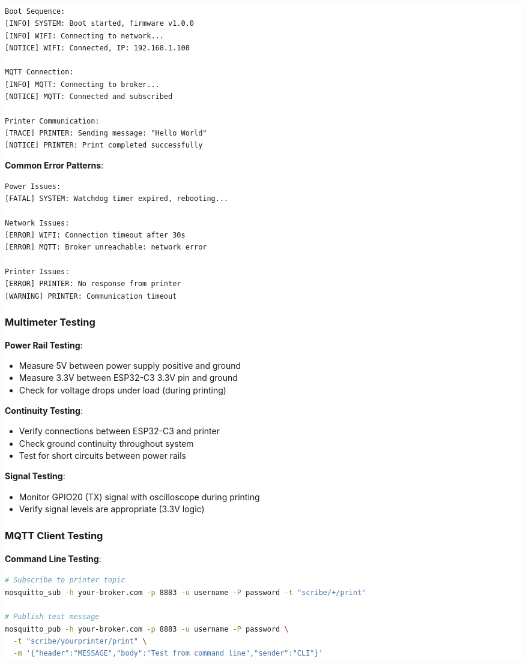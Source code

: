 ```
Boot Sequence:
[INFO] SYSTEM: Boot started, firmware v1.0.0
[INFO] WIFI: Connecting to network...
[NOTICE] WIFI: Connected, IP: 192.168.1.100

MQTT Connection:
[INFO] MQTT: Connecting to broker...
[NOTICE] MQTT: Connected and subscribed

Printer Communication:
[TRACE] PRINTER: Sending message: "Hello World"
[NOTICE] PRINTER: Print completed successfully
```

**Common Error Patterns**:

```
Power Issues:
[FATAL] SYSTEM: Watchdog timer expired, rebooting...

Network Issues:
[ERROR] WIFI: Connection timeout after 30s
[ERROR] MQTT: Broker unreachable: network error

Printer Issues:
[ERROR] PRINTER: No response from printer
[WARNING] PRINTER: Communication timeout
```

### Multimeter Testing

**Power Rail Testing**:

- Measure 5V between power supply positive and ground
- Measure 3.3V between ESP32-C3 3.3V pin and ground
- Check for voltage drops under load (during printing)

**Continuity Testing**:

- Verify connections between ESP32-C3 and printer
- Check ground continuity throughout system
- Test for short circuits between power rails

**Signal Testing**:

- Monitor GPIO20 (TX) signal with oscilloscope during printing
- Verify signal levels are appropriate (3.3V logic)

### MQTT Client Testing

**Command Line Testing**:

```bash
# Subscribe to printer topic
mosquitto_sub -h your-broker.com -p 8883 -u username -P password -t "scribe/+/print"

# Publish test message
mosquitto_pub -h your-broker.com -p 8883 -u username -P password \
  -t "scribe/yourprinter/print" \
  -m '{"header":"MESSAGE","body":"Test from command line","sender":"CLI"}'
```

